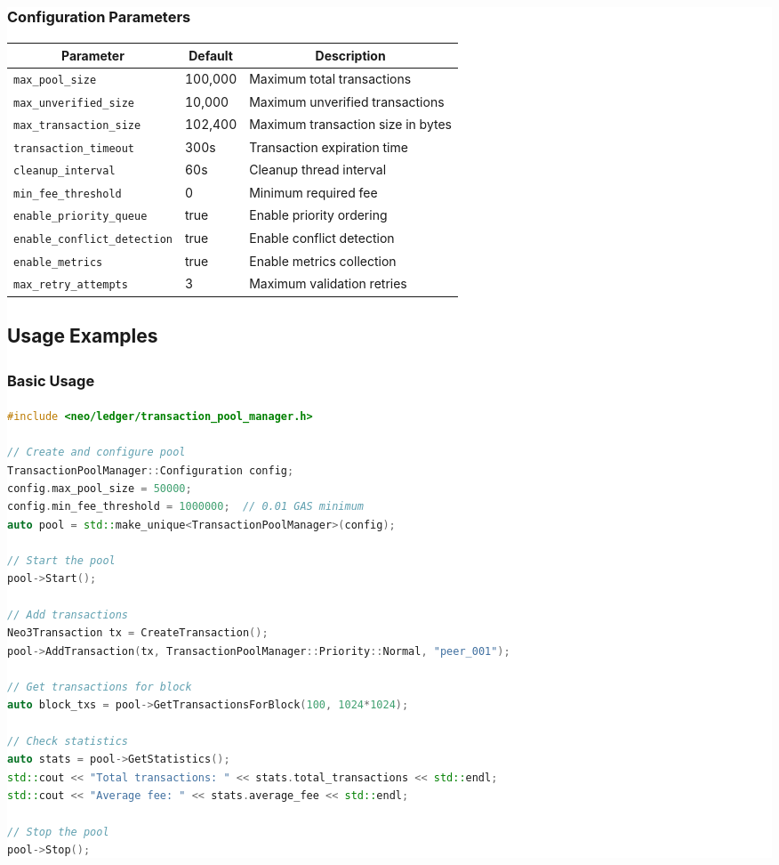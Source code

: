 ### Configuration Parameters

| Parameter | Default | Description |
|-----------|---------|-------------|
| `max_pool_size` | 100,000 | Maximum total transactions |
| `max_unverified_size` | 10,000 | Maximum unverified transactions |
| `max_transaction_size` | 102,400 | Maximum transaction size in bytes |
| `transaction_timeout` | 300s | Transaction expiration time |
| `cleanup_interval` | 60s | Cleanup thread interval |
| `min_fee_threshold` | 0 | Minimum required fee |
| `enable_priority_queue` | true | Enable priority ordering |
| `enable_conflict_detection` | true | Enable conflict detection |
| `enable_metrics` | true | Enable metrics collection |
| `max_retry_attempts` | 3 | Maximum validation retries |

## Usage Examples

### Basic Usage

```cpp
#include <neo/ledger/transaction_pool_manager.h>

// Create and configure pool
TransactionPoolManager::Configuration config;
config.max_pool_size = 50000;
config.min_fee_threshold = 1000000;  // 0.01 GAS minimum
auto pool = std::make_unique<TransactionPoolManager>(config);

// Start the pool
pool->Start();

// Add transactions
Neo3Transaction tx = CreateTransaction();
pool->AddTransaction(tx, TransactionPoolManager::Priority::Normal, "peer_001");

// Get transactions for block
auto block_txs = pool->GetTransactionsForBlock(100, 1024*1024);

// Check statistics
auto stats = pool->GetStatistics();
std::cout << "Total transactions: " << stats.total_transactions << std::endl;
std::cout << "Average fee: " << stats.average_fee << std::endl;

// Stop the pool
pool->Stop();
```
